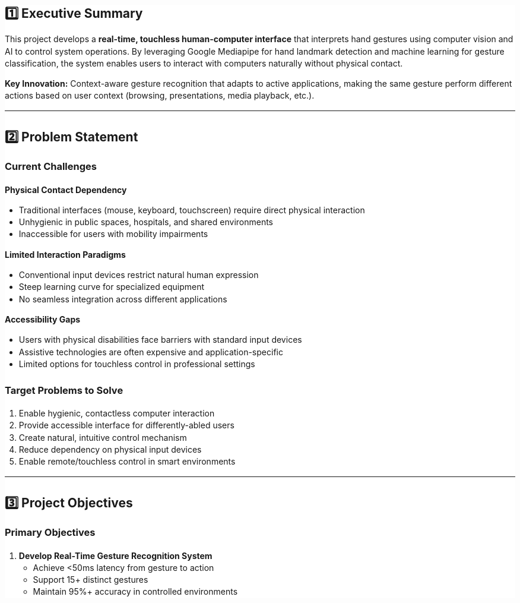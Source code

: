 
## 1️⃣ Executive Summary <a name="executive-summary"></a>

This project develops a **real-time, touchless human-computer interface** that interprets hand gestures using computer vision and AI to control system operations. By leveraging Google Mediapipe for hand landmark detection and machine learning for gesture classification, the system enables users to interact with computers naturally without physical contact.

**Key Innovation:** Context-aware gesture recognition that adapts to active applications, making the same gesture perform different actions based on user context (browsing, presentations, media playback, etc.).

---

## 2️⃣ Problem Statement <a name="problem-statement"></a>

### Current Challenges

**Physical Contact Dependency**

- Traditional interfaces (mouse, keyboard, touchscreen) require direct physical interaction
- Unhygienic in public spaces, hospitals, and shared environments
- Inaccessible for users with mobility impairments

**Limited Interaction Paradigms**

- Conventional input devices restrict natural human expression
- Steep learning curve for specialized equipment
- No seamless integration across different applications

**Accessibility Gaps**

- Users with physical disabilities face barriers with standard input devices
- Assistive technologies are often expensive and application-specific
- Limited options for touchless control in professional settings

### Target Problems to Solve

1. Enable hygienic, contactless computer interaction
2. Provide accessible interface for differently-abled users
3. Create natural, intuitive control mechanism
4. Reduce dependency on physical input devices
5. Enable remote/touchless control in smart environments

---

## 3️⃣ Project Objectives <a name="objectives"></a>

### Primary Objectives

1. **Develop Real-Time Gesture Recognition System**
   - Achieve <50ms latency from gesture to action
   - Support 15+ distinct gestures
   - Maintain 95%+ accuracy in controlled environments
